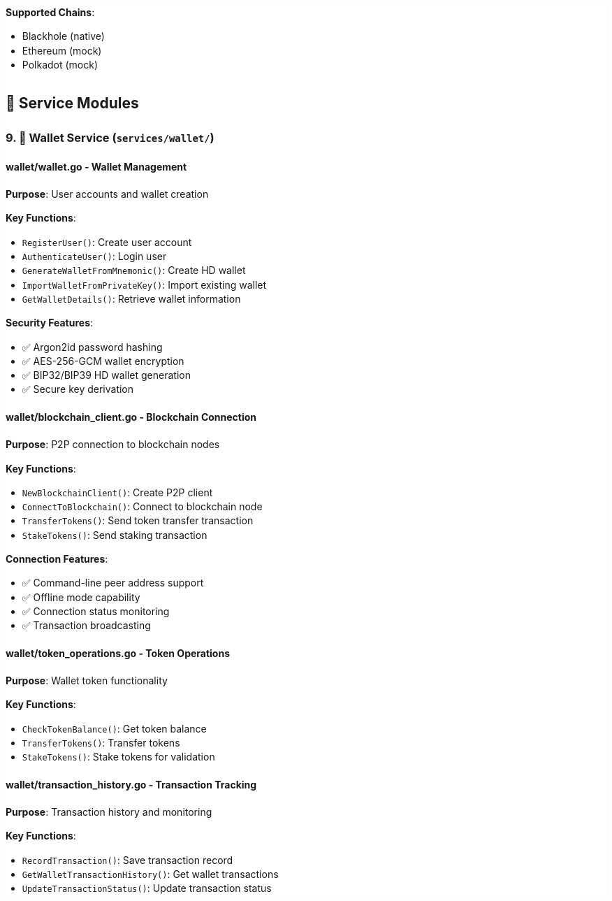 **Supported Chains**:
- Blackhole (native)
- Ethereum (mock)
- Polkadot (mock)

## 🔧 Service Modules

### 9. 💼 Wallet Service (`services/wallet/`)

#### wallet/wallet.go - Wallet Management
**Purpose**: User accounts and wallet creation

**Key Functions**:
- `RegisterUser()`: Create user account
- `AuthenticateUser()`: Login user
- `GenerateWalletFromMnemonic()`: Create HD wallet
- `ImportWalletFromPrivateKey()`: Import existing wallet
- `GetWalletDetails()`: Retrieve wallet information

**Security Features**:
- ✅ Argon2id password hashing
- ✅ AES-256-GCM wallet encryption
- ✅ BIP32/BIP39 HD wallet generation
- ✅ Secure key derivation

#### wallet/blockchain_client.go - Blockchain Connection
**Purpose**: P2P connection to blockchain nodes

**Key Functions**:
- `NewBlockchainClient()`: Create P2P client
- `ConnectToBlockchain()`: Connect to blockchain node
- `TransferTokens()`: Send token transfer transaction
- `StakeTokens()`: Send staking transaction

**Connection Features**:
- ✅ Command-line peer address support
- ✅ Offline mode capability
- ✅ Connection status monitoring
- ✅ Transaction broadcasting

#### wallet/token_operations.go - Token Operations
**Purpose**: Wallet token functionality

**Key Functions**:
- `CheckTokenBalance()`: Get token balance
- `TransferTokens()`: Transfer tokens
- `StakeTokens()`: Stake tokens for validation

#### wallet/transaction_history.go - Transaction Tracking
**Purpose**: Transaction history and monitoring

**Key Functions**:
- `RecordTransaction()`: Save transaction record
- `GetWalletTransactionHistory()`: Get wallet transactions
- `UpdateTransactionStatus()`: Update transaction status
